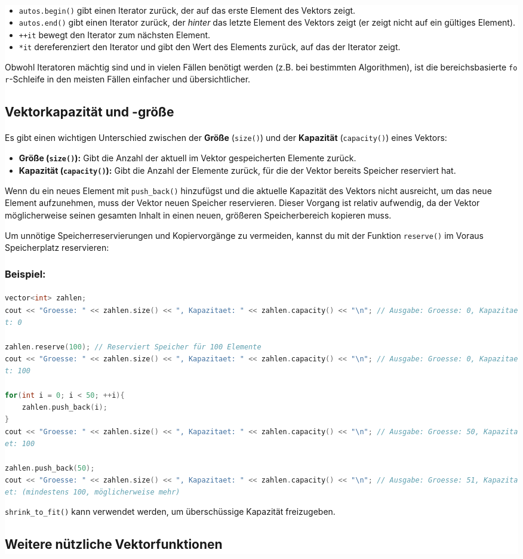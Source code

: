 *   `autos.begin()` gibt einen Iterator zurück, der auf das erste Element des Vektors zeigt.
*   `autos.end()` gibt einen Iterator zurück, der *hinter* das letzte Element des Vektors zeigt (er zeigt nicht auf ein gültiges Element).
*   `++it` bewegt den Iterator zum nächsten Element.
*   `*it` dereferenziert den Iterator und gibt den Wert des Elements zurück, auf das der Iterator zeigt.

Obwohl Iteratoren mächtig sind und in vielen Fällen benötigt werden (z.B. bei bestimmten Algorithmen), ist die bereichsbasierte `for`-Schleife in den meisten Fällen einfacher und übersichtlicher.

## Vektorkapazität und -größe

Es gibt einen wichtigen Unterschied zwischen der **Größe** (`size()`) und der **Kapazität** (`capacity()`) eines Vektors:

*   **Größe (`size()`):** Gibt die Anzahl der aktuell im Vektor gespeicherten Elemente zurück.
*   **Kapazität (`capacity()`):** Gibt die Anzahl der Elemente zurück, für die der Vektor bereits Speicher reserviert hat.

Wenn du ein neues Element mit `push_back()` hinzufügst und die aktuelle Kapazität des Vektors nicht ausreicht, um das neue Element aufzunehmen, muss der Vektor neuen Speicher reservieren. Dieser Vorgang ist relativ aufwendig, da der Vektor möglicherweise seinen gesamten Inhalt in einen neuen, größeren Speicherbereich kopieren muss.

Um unnötige Speicherreservierungen und Kopiervorgänge zu vermeiden, kannst du mit der Funktion `reserve()` im Voraus Speicherplatz reservieren:

### Beispiel:

```c++
vector<int> zahlen;
cout << "Groesse: " << zahlen.size() << ", Kapazitaet: " << zahlen.capacity() << "\n"; // Ausgabe: Groesse: 0, Kapazitaet: 0

zahlen.reserve(100); // Reserviert Speicher für 100 Elemente
cout << "Groesse: " << zahlen.size() << ", Kapazitaet: " << zahlen.capacity() << "\n"; // Ausgabe: Groesse: 0, Kapazitaet: 100

for(int i = 0; i < 50; ++i){
    zahlen.push_back(i);
}
cout << "Groesse: " << zahlen.size() << ", Kapazitaet: " << zahlen.capacity() << "\n"; // Ausgabe: Groesse: 50, Kapazitaet: 100

zahlen.push_back(50);
cout << "Groesse: " << zahlen.size() << ", Kapazitaet: " << zahlen.capacity() << "\n"; // Ausgabe: Groesse: 51, Kapazitaet: (mindestens 100, möglicherweise mehr)
```

`shrink_to_fit()` kann verwendet werden, um überschüssige Kapazität freizugeben.

## Weitere nützliche Vektorfunktionen
